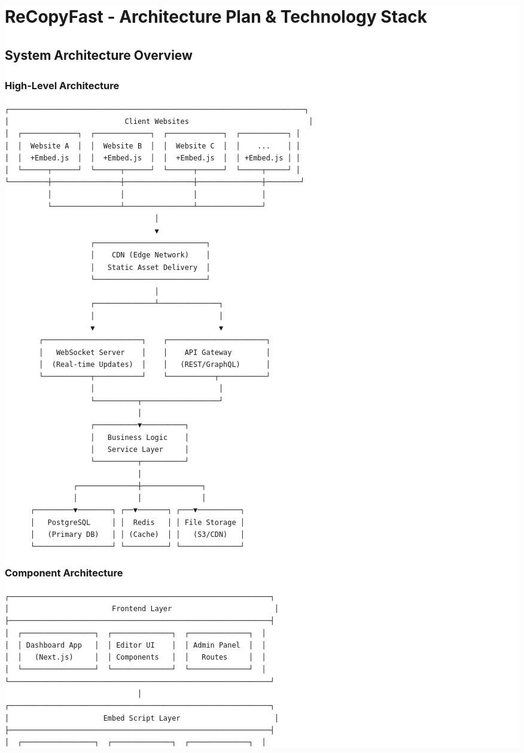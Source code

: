 # ReCopyFast - Architecture Plan & Technology Stack

## System Architecture Overview

### High-Level Architecture

```
┌─────────────────────────────────────────────────────────────────────┐
│                           Client Websites                            │
│  ┌─────────────┐  ┌─────────────┐  ┌─────────────┐  ┌───────────┐ │
│  │  Website A  │  │  Website B  │  │  Website C  │  │    ...    │ │
│  │  +Embed.js  │  │  +Embed.js  │  │  +Embed.js  │  │ +Embed.js │ │
│  └──────┬──────┘  └──────┬──────┘  └──────┬──────┘  └─────┬─────┘ │
└─────────┼────────────────┼────────────────┼───────────────┼────────┘
          │                │                │               │
          └────────────────┴────────────────┴───────────────┘
                                   │
                                   ▼
                    ┌──────────────────────────┐
                    │    CDN (Edge Network)    │
                    │   Static Asset Delivery  │
                    └──────────────────────────┘
                                   │
                    ┌──────────────┴──────────────┐
                    │                             │
                    ▼                             ▼
        ┌───────────────────────┐    ┌───────────────────────┐
        │   WebSocket Server    │    │    API Gateway        │
        │  (Real-time Updates)  │    │   (REST/GraphQL)      │
        └───────────┬───────────┘    └───────────┬───────────┘
                    │                             │
                    └──────────┬──────────────────┘
                               │
                    ┌──────────▼──────────┐
                    │   Business Logic    │
                    │   Service Layer     │
                    └──────────┬──────────┘
                               │
                ┌──────────────┼──────────────┐
                │              │              │
      ┌─────────▼────────┐ ┌──▼───────┐ ┌───▼──────────┐
      │   PostgreSQL     │ │  Redis   │ │ File Storage │
      │   (Primary DB)   │ │ (Cache)  │ │   (S3/CDN)   │
      └──────────────────┘ └──────────┘ └──────────────┘
```

### Component Architecture

```
┌─────────────────────────────────────────────────────────────┐
│                        Frontend Layer                        │
├─────────────────────────────────────────────────────────────┤
│  ┌─────────────────┐  ┌──────────────┐  ┌──────────────┐  │
│  │ Dashboard App   │  │ Editor UI    │  │ Admin Panel  │  │
│  │   (Next.js)     │  │ Components   │  │   Routes     │  │
│  └─────────────────┘  └──────────────┘  └──────────────┘  │
└─────────────────────────────────────────────────────────────┘
                               │
┌─────────────────────────────────────────────────────────────┐
│                      Embed Script Layer                      │
├─────────────────────────────────────────────────────────────┤
│  ┌─────────────────┐  ┌──────────────┐  ┌──────────────┐  │
```